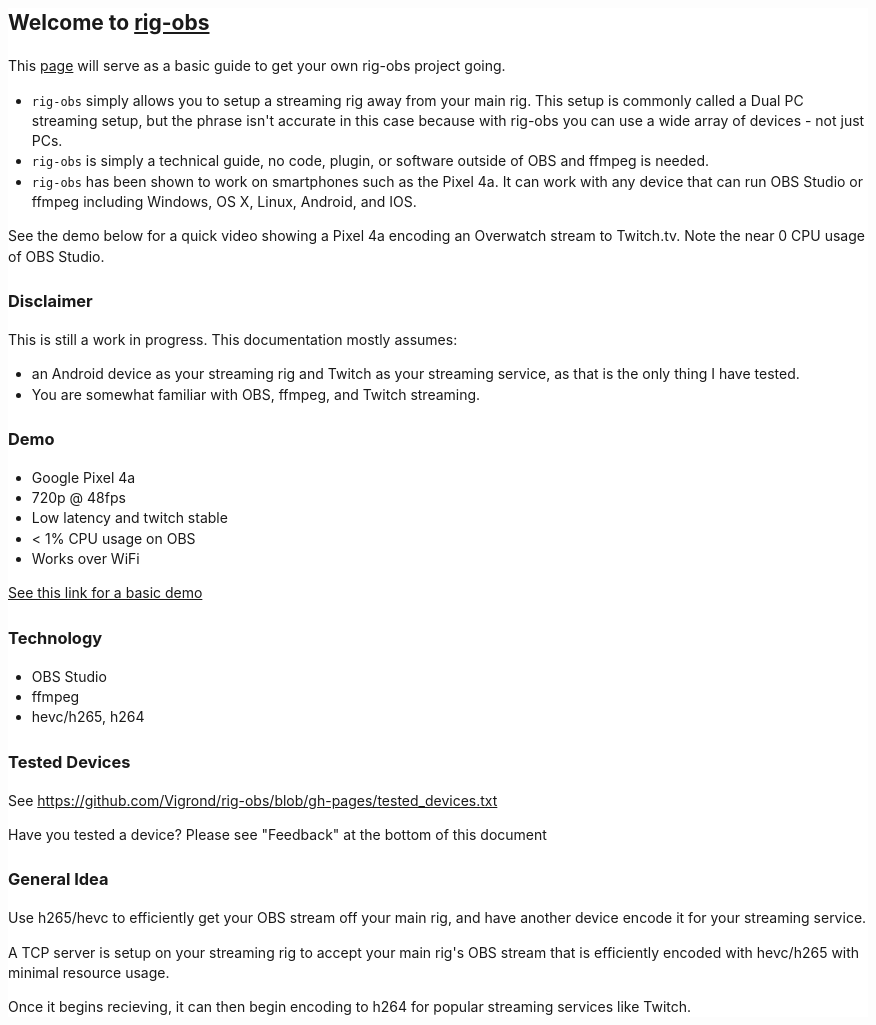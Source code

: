 ## Welcome to [rig-obs](https://github.com/Vigrond/rig-obs)

This [page](https://vigrond.github.io/rig-obs/) will serve as a basic guide to get your own rig-obs project going.

* `rig-obs` simply allows you to setup a streaming rig away from your main rig.  This setup is commonly called a Dual PC streaming setup, but the phrase isn't accurate in this case because with rig-obs you can use a wide array of devices - not just PCs.
* `rig-obs` is simply a technical guide, no code, plugin, or software outside of OBS and ffmpeg is needed.
* `rig-obs` has been shown to work on smartphones such as the Pixel 4a.  It can work with any device that can run OBS Studio or ffmpeg including Windows, OS X, Linux, Android, and IOS.

See the demo below for a quick video showing a Pixel 4a encoding an Overwatch stream to Twitch.tv.  Note the near 0 CPU usage of OBS Studio.

### Disclaimer

This is still a work in progress.  This documentation mostly assumes:

* an Android device as your streaming rig and Twitch as your streaming service, as that is the only thing I have tested.
* You are somewhat familiar with OBS, ffmpeg, and Twitch streaming.

### Demo

* Google Pixel 4a
* 720p @ 48fps
* Low latency and twitch stable
* < 1% CPU usage on OBS
* Works over WiFi

[See this link for a basic demo](https://streamable.com/28gcyw)

### Technology

* OBS Studio
* ffmpeg
* hevc/h265, h264

### Tested Devices

See https://github.com/Vigrond/rig-obs/blob/gh-pages/tested_devices.txt

Have you tested a device?  Please see "Feedback" at the bottom of this document

### General Idea

Use h265/hevc to efficiently get your OBS stream off your main rig, and have another device encode it for your streaming service.

A TCP server is setup on your streaming rig to accept your main rig's OBS stream that is efficiently encoded with hevc/h265 with minimal resource usage.

Once it begins recieving, it can then begin encoding to h264 for popular streaming services like Twitch.
